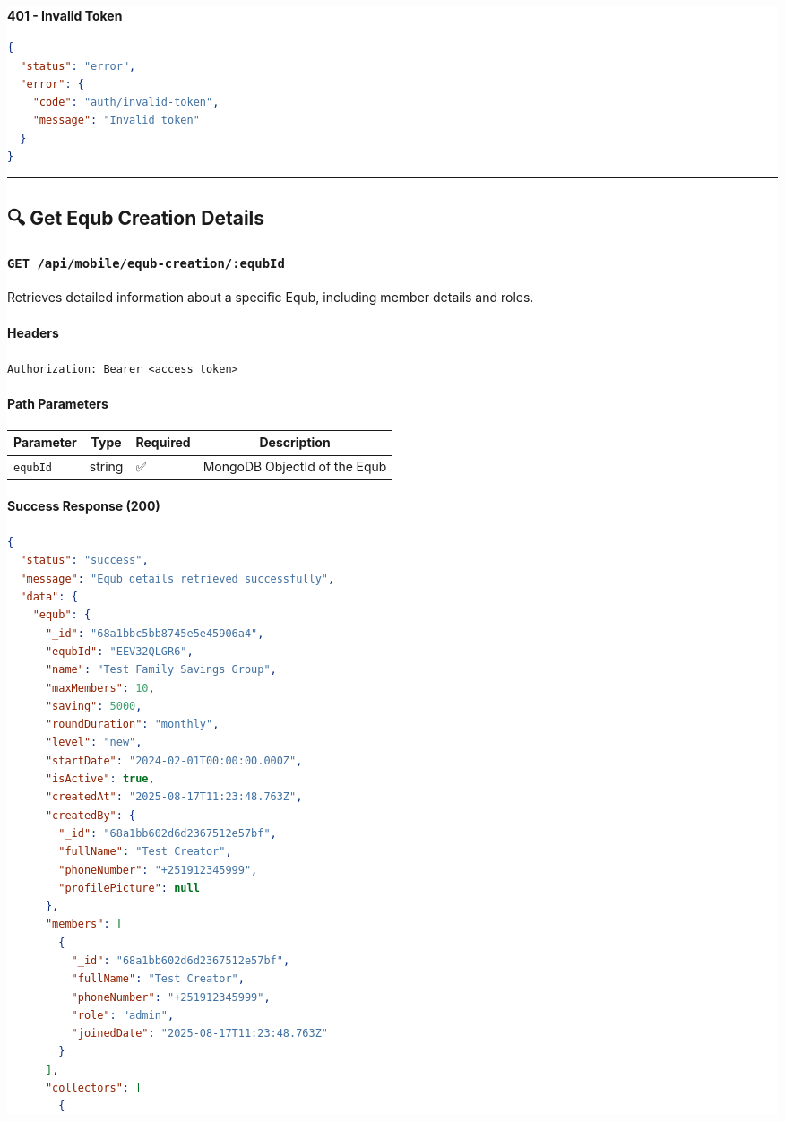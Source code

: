 **401 - Invalid Token**
```json
{
  "status": "error",
  "error": {
    "code": "auth/invalid-token",
    "message": "Invalid token"
  }
}
```

---

## 🔍 Get Equb Creation Details

### `GET /api/mobile/equb-creation/:equbId`

Retrieves detailed information about a specific Equb, including member details and roles.

#### Headers
```
Authorization: Bearer <access_token>
```

#### Path Parameters

| Parameter | Type | Required | Description |
|-----------|------|----------|-------------|
| `equbId` | string | ✅ | MongoDB ObjectId of the Equb |

#### Success Response (200)

```json
{
  "status": "success",
  "message": "Equb details retrieved successfully",
  "data": {
    "equb": {
      "_id": "68a1bbc5bb8745e5e45906a4",
      "equbId": "EEV32QLGR6",
      "name": "Test Family Savings Group",
      "maxMembers": 10,
      "saving": 5000,
      "roundDuration": "monthly",
      "level": "new",
      "startDate": "2024-02-01T00:00:00.000Z",
      "isActive": true,
      "createdAt": "2025-08-17T11:23:48.763Z",
      "createdBy": {
        "_id": "68a1bb602d6d2367512e57bf",
        "fullName": "Test Creator",
        "phoneNumber": "+251912345999",
        "profilePicture": null
      },
      "members": [
        {
          "_id": "68a1bb602d6d2367512e57bf",
          "fullName": "Test Creator",
          "phoneNumber": "+251912345999",
          "role": "admin",
          "joinedDate": "2025-08-17T11:23:48.763Z"
        }
      ],
      "collectors": [
        {
```